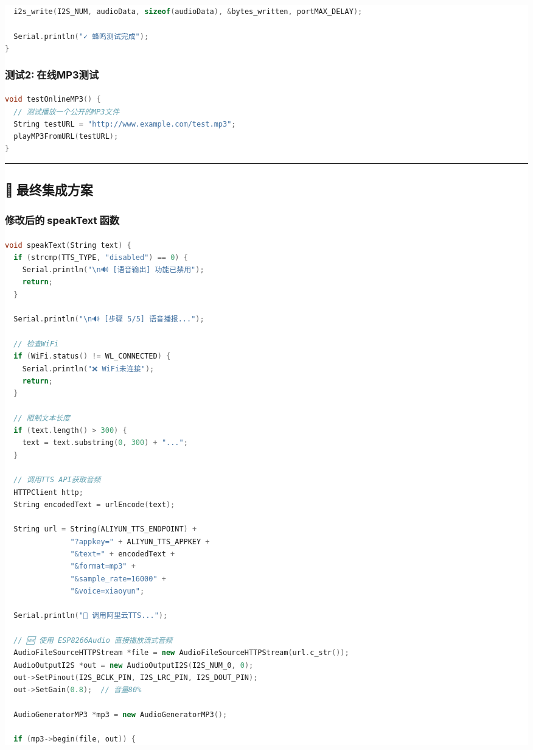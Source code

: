 ```cpp
  i2s_write(I2S_NUM, audioData, sizeof(audioData), &bytes_written, portMAX_DELAY);
  
  Serial.println("✓ 蜂鸣测试完成");
}
```

### 测试2: 在线MP3测试

```cpp
void testOnlineMP3() {
  // 测试播放一个公开的MP3文件
  String testURL = "http://www.example.com/test.mp3";
  playMP3FromURL(testURL);
}
```

---

## 🎯 最终集成方案

### 修改后的 speakText 函数

```cpp
void speakText(String text) {
  if (strcmp(TTS_TYPE, "disabled") == 0) {
    Serial.println("\n🔊 [语音输出] 功能已禁用");
    return;
  }
  
  Serial.println("\n🔊 [步骤 5/5] 语音播报...");
  
  // 检查WiFi
  if (WiFi.status() != WL_CONNECTED) {
    Serial.println("❌ WiFi未连接");
    return;
  }
  
  // 限制文本长度
  if (text.length() > 300) {
    text = text.substring(0, 300) + "...";
  }
  
  // 调用TTS API获取音频
  HTTPClient http;
  String encodedText = urlEncode(text);
  
  String url = String(ALIYUN_TTS_ENDPOINT) + 
               "?appkey=" + ALIYUN_TTS_APPKEY +
               "&text=" + encodedText +
               "&format=mp3" +
               "&sample_rate=16000" +
               "&voice=xiaoyun";
  
  Serial.println("🎤 调用阿里云TTS...");
  
  // 🆕 使用 ESP8266Audio 直接播放流式音频
  AudioFileSourceHTTPStream *file = new AudioFileSourceHTTPStream(url.c_str());
  AudioOutputI2S *out = new AudioOutputI2S(I2S_NUM_0, 0);
  out->SetPinout(I2S_BCLK_PIN, I2S_LRC_PIN, I2S_DOUT_PIN);
  out->SetGain(0.8);  // 音量80%
  
  AudioGeneratorMP3 *mp3 = new AudioGeneratorMP3();
  
  if (mp3->begin(file, out)) {
```